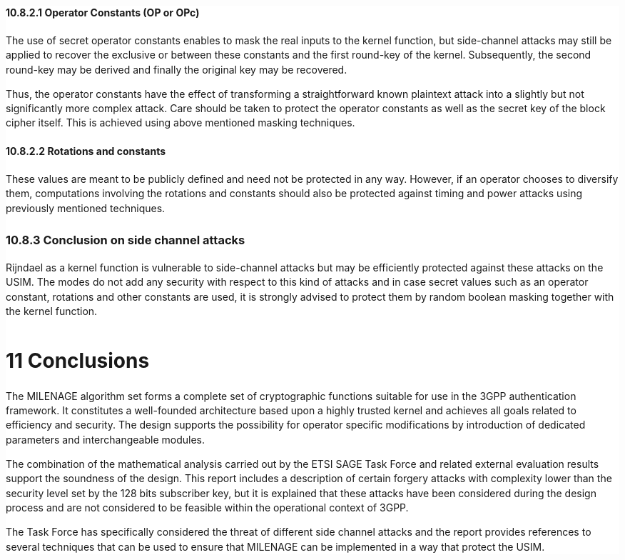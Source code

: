 #### 10.8.2.1 Operator Constants (OP or OPc)

The use of secret operator constants enables to mask the real inputs to
the kernel function, but side-channel attacks may still be applied to
recover the exclusive or between these constants and the first round-key
of the kernel. Subsequently, the second round-key may be derived and
finally the original key may be recovered.

Thus, the operator constants have the effect of transforming a
straightforward known plaintext attack into a slightly but not
significantly more complex attack. Care should be taken to protect the
operator constants as well as the secret key of the block cipher itself.
This is achieved using above mentioned masking techniques.

#### 10.8.2.2 Rotations and constants

These values are meant to be publicly defined and need not be protected
in any way. However, if an operator chooses to diversify them,
computations involving the rotations and constants should also be
protected against timing and power attacks using previously mentioned
techniques.

### 10.8.3 Conclusion on side channel attacks

Rijndael as a kernel function is vulnerable to side-channel attacks but
may be efficiently protected against these attacks on the USIM. The
modes do not add any security with respect to this kind of attacks and
in case secret values such as an operator constant, rotations and other
constants are used, it is strongly advised to protect them by random
boolean masking together with the kernel function.

11 Conclusions
==============

The MILENAGE algorithm set forms a complete set of cryptographic
functions suitable for use in the 3GPP authentication framework. It
constitutes a well-founded architecture based upon a highly trusted
kernel and achieves all goals related to efficiency and security. The
design supports the possibility for operator specific modifications by
introduction of dedicated parameters and interchangeable modules.

The combination of the mathematical analysis carried out by the ETSI
SAGE Task Force and related external evaluation results support the
soundness of the design. This report includes a description of certain
forgery attacks with complexity lower than the security level set by the
128 bits subscriber key, but it is explained that these attacks have
been considered during the design process and are not considered to be
feasible within the operational context of 3GPP.

The Task Force has specifically considered the threat of different side
channel attacks and the report provides references to several techniques
that can be used to ensure that MILENAGE can be implemented in a way
that protect the USIM.
